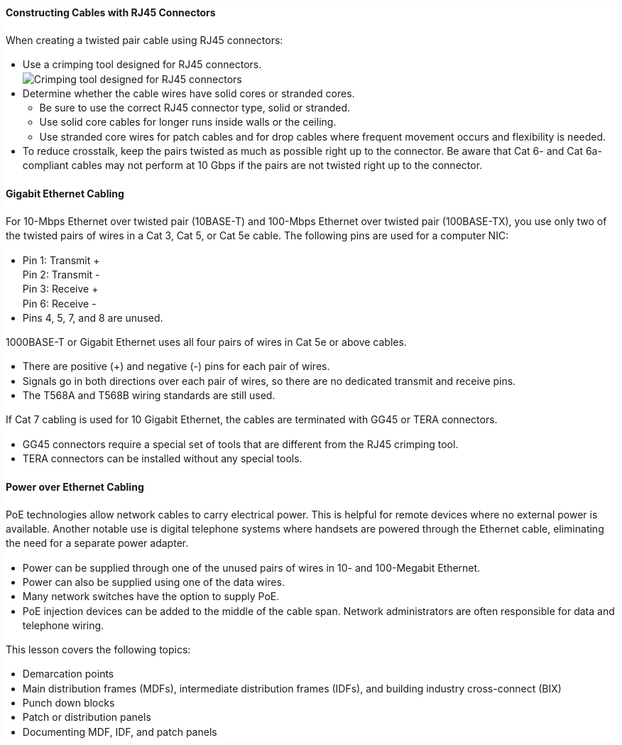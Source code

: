 #### Constructing Cables with RJ45 Connectors

When creating a twisted pair cable using RJ45 connectors:

- Use a crimping tool designed for RJ45 connectors.  
    ![Crimping tool designed for RJ45 connectors](https://cdn.testout.com/_version_6025/netpro2021v6-en-us/en-us/resources/text/t_twisted_pair_cons_np6/crimp.png)
- Determine whether the cable wires have solid cores or stranded cores.
    - Be sure to use the correct RJ45 connector type, solid or stranded.
    - Use solid core cables for longer runs inside walls or the ceiling.
    - Use stranded core wires for patch cables and for drop cables where frequent movement occurs and flexibility is needed.
- To reduce crosstalk, keep the pairs twisted as much as possible right up to the connector. Be aware that Cat 6- and Cat 6a-compliant cables may not perform at 10 Gbps if the pairs are not twisted right up to the connector.

#### Gigabit Ethernet Cabling

For 10-Mbps Ethernet over twisted pair (10BASE-T) and 100-Mbps Ethernet over twisted pair (100BASE-TX), you use only two of the twisted pairs of wires in a Cat 3, Cat 5, or Cat 5e cable. The following pins are used for a computer NIC:

- Pin 1: Transmit +  
    Pin 2: Transmit -  
    Pin 3: Receive +  
    Pin 6: Receive -
- Pins 4, 5, 7, and 8 are unused.

1000BASE-T or Gigabit Ethernet uses all four pairs of wires in Cat 5e or above cables.

- There are positive (+) and negative (-) pins for each pair of wires.
- Signals go in both directions over each pair of wires, so there are no dedicated transmit and receive pins.
- The T568A and T568B wiring standards are still used.

If Cat 7 cabling is used for 10 Gigabit Ethernet, the cables are terminated with GG45 or TERA connectors.

- GG45 connectors require a special set of tools that are different from the RJ45 crimping tool.
- TERA connectors can be installed without any special tools.

#### Power over Ethernet Cabling

PoE technologies allow network cables to carry electrical power. This is helpful for remote devices where no external power is available. Another notable use is digital telephone systems where handsets are powered through the Ethernet cable, eliminating the need for a separate power adapter.

- Power can be supplied through one of the unused pairs of wires in 10- and 100-Megabit Ethernet.
- Power can also be supplied using one of the data wires.
- Many network switches have the option to supply PoE.
- PoE injection devices can be added to the middle of the cable span.
Network administrators are often responsible for data and telephone wiring.

This lesson covers the following topics:

- Demarcation points
- Main distribution frames (MDFs), intermediate distribution frames (IDFs), and building industry cross-connect (BIX)
- Punch down blocks
- Patch or distribution panels
- Documenting MDF, IDF, and patch panels
